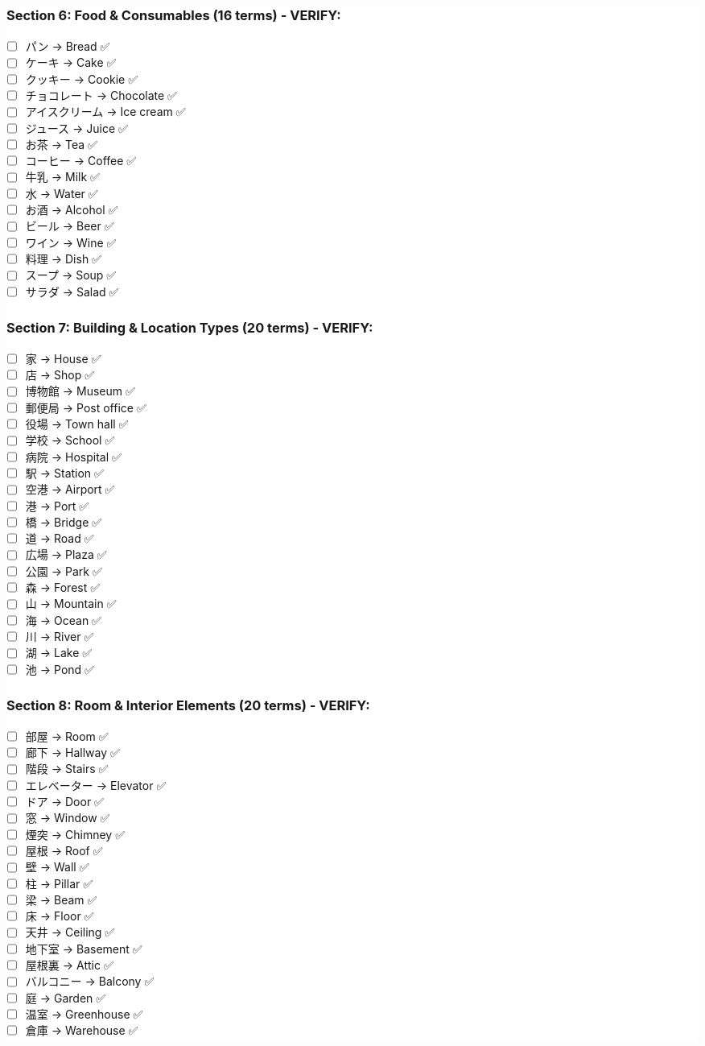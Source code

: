 ### **Section 6: Food & Consumables (16 terms) - VERIFY:**
- [ ] パン → Bread ✅
- [ ] ケーキ → Cake ✅
- [ ] クッキー → Cookie ✅
- [ ] チョコレート → Chocolate ✅
- [ ] アイスクリーム → Ice cream ✅
- [ ] ジュース → Juice ✅
- [ ] お茶 → Tea ✅
- [ ] コーヒー → Coffee ✅
- [ ] 牛乳 → Milk ✅
- [ ] 水 → Water ✅
- [ ] お酒 → Alcohol ✅
- [ ] ビール → Beer ✅
- [ ] ワイン → Wine ✅
- [ ] 料理 → Dish ✅
- [ ] スープ → Soup ✅
- [ ] サラダ → Salad ✅

### **Section 7: Building & Location Types (20 terms) - VERIFY:**
- [ ] 家 → House ✅
- [ ] 店 → Shop ✅
- [ ] 博物館 → Museum ✅
- [ ] 郵便局 → Post office ✅
- [ ] 役場 → Town hall ✅
- [ ] 学校 → School ✅
- [ ] 病院 → Hospital ✅
- [ ] 駅 → Station ✅
- [ ] 空港 → Airport ✅
- [ ] 港 → Port ✅
- [ ] 橋 → Bridge ✅
- [ ] 道 → Road ✅
- [ ] 広場 → Plaza ✅
- [ ] 公園 → Park ✅
- [ ] 森 → Forest ✅
- [ ] 山 → Mountain ✅
- [ ] 海 → Ocean ✅
- [ ] 川 → River ✅
- [ ] 湖 → Lake ✅
- [ ] 池 → Pond ✅

### **Section 8: Room & Interior Elements (20 terms) - VERIFY:**
- [ ] 部屋 → Room ✅
- [ ] 廊下 → Hallway ✅
- [ ] 階段 → Stairs ✅
- [ ] エレベーター → Elevator ✅
- [ ] ドア → Door ✅
- [ ] 窓 → Window ✅
- [ ] 煙突 → Chimney ✅
- [ ] 屋根 → Roof ✅
- [ ] 壁 → Wall ✅
- [ ] 柱 → Pillar ✅
- [ ] 梁 → Beam ✅
- [ ] 床 → Floor ✅
- [ ] 天井 → Ceiling ✅
- [ ] 地下室 → Basement ✅
- [ ] 屋根裏 → Attic ✅
- [ ] バルコニー → Balcony ✅
- [ ] 庭 → Garden ✅
- [ ] 温室 → Greenhouse ✅
- [ ] 倉庫 → Warehouse ✅